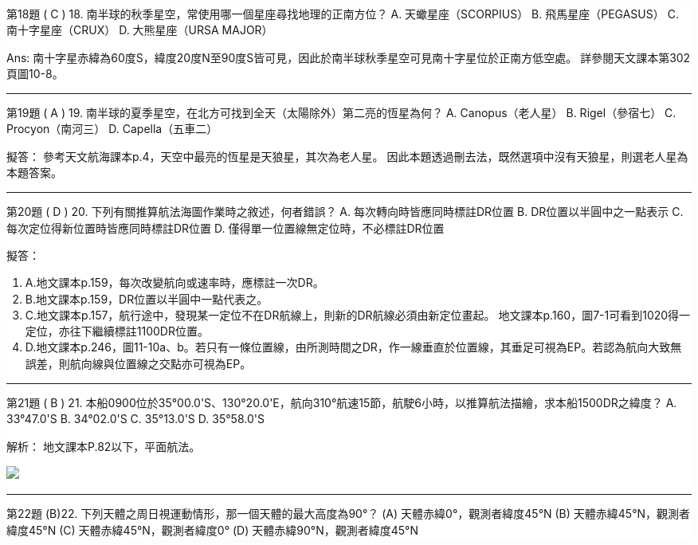 第18題
( C ) 18. 南半球的秋季星空，常使用哪一個星座尋找地理的正南方位？
A. 天蠍星座（SCORPIUS）
B. 飛馬星座（PEGASUS）
C. 南十字星座（CRUX）
D. 大熊星座（URSA MAJOR）

Ans:
南十字星赤緯為60度S，緯度20度N至90度S皆可見，因此於南半球秋季星空可見南十字星位於正南方低空處。
詳參閱天文課本第302頁圖10-8。

---
第19題
( A ) 19. 南半球的夏季星空，在北方可找到全天（太陽除外）第二亮的恆星為何？
A. Canopus（老人星）
B. Rigel（參宿七）
C. Procyon（南河三）
D. Capella（五車二）

擬答：
參考天文航海課本p.4，天空中最亮的恆星是天狼星，其次為老人星。
因此本題透過刪去法，既然選項中沒有天狼星，則選老人星為本題答案。

---
第20題
( D ) 20. 下列有關推算航法海圖作業時之敘述，何者錯誤？
A. 每次轉向時皆應同時標註DR位置
B. DR位置以半圓中之一點表示
C. 每次定位得新位置時皆應同時標註DR位置
D. 僅得單一位置線無定位時，不必標註DR位置

擬答：
1. A.地文課本p.159，每次改變航向或速率時，應標註一次DR。
1. B.地文課本p.159，DR位置以半圓中一點代表之。
1. C.地文課本p.157，航行途中，發現某一定位不在DR航線上，則新的DR航線必須由新定位畫起。
地文課本p.160，圖7-1可看到1020得一定位，亦往下繼續標註1100DR位置。
1. D.地文課本p.246，圖11-10a、b。若只有一條位置線，由所測時間之DR，作一線垂直於位置線，其垂足可視為EP。若認為航向大致無誤差，則航向線與位置線之交點亦可視為EP。

---
第21題
( B ) 21. 本船0900位於35°00.0'S、130°20.0'E，航向310°航速15節，航駛6小時，以推算航法描繪，求本船1500DR之緯度？
A. 33°47.0'S
B. 34°02.0'S
C. 35°13.0'S
D. 35°58.0'S

解析：
地文課本P.82以下，平面航法。

![](https://s3-ap-northeast-1.amazonaws.com/g0v-hackmd-images/uploads/upload_7ef54ab24b23938a1f95d0201d3ab445.jpg)


---
第22題
(B)22. 下列天體之周日視運動情形，那一個天體的最大高度為90°？
(A) 天體赤緯0°，觀測者緯度45°N
(B) 天體赤緯45°N，觀測者緯度45°N
(C) 天體赤緯45°N，觀測者緯度0°
(D) 天體赤緯90°N，觀測者緯度45°N
